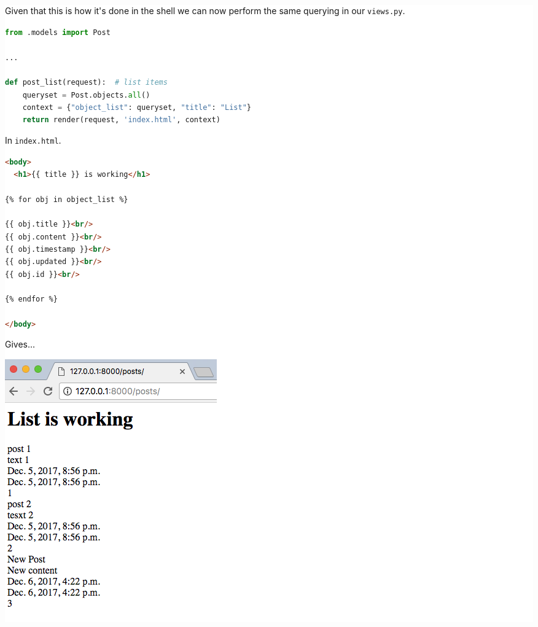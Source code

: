 
Given that this is how it's done in the shell we can now perform the same querying in our `views.py`.

```py
from .models import Post

...

def post_list(request):  # list items
    queryset = Post.objects.all()
    context = {"object_list": queryset, "title": "List"}
    return render(request, 'index.html', context)
```

In `index.html`.

```html
<body>
  <h1>{{ title }} is working</h1>

{% for obj in object_list %}

{{ obj.title }}<br/>
{{ obj.content }}<br/>
{{ obj.timestamp }}<br/>
{{ obj.updated }}<br/>
{{ obj.id }}<br/>

{% endfor %}

</body>
```

Gives...

![image](readme_images/11_posts_details.png)
